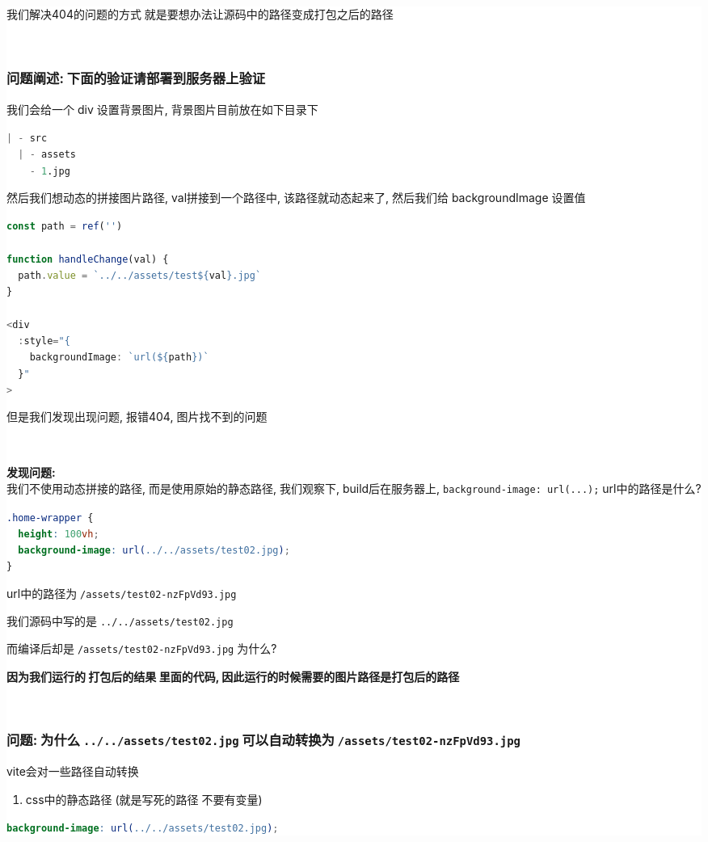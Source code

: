 我们解决404的问题的方式 就是要想办法让源码中的路径变成打包之后的路径

<br>

### 问题阐述: 下面的验证请部署到服务器上验证
我们会给一个 div 设置背景图片, 背景图片目前放在如下目录下
```s
| - src
  | - assets
    - 1.jpg
```

然后我们想动态的拼接图片路径, val拼接到一个路径中, 该路径就动态起来了, 然后我们给 backgroundImage 设置值
```js
const path = ref('')

function handleChange(val) {
  path.value = `../../assets/test${val}.jpg`
}

<div
  :style="{
    backgroundImage: `url(${path})`
  }"
>
```

但是我们发现出现问题, 报错404, 图片找不到的问题

<br>

**发现问题:**   
我们不使用动态拼接的路径, 而是使用原始的静态路径, 我们观察下, build后在服务器上, ``background-image: url(...);`` url中的路径是什么?
```scss
.home-wrapper {
  height: 100vh;
  background-image: url(../../assets/test02.jpg);
}
```

url中的路径为 ``/assets/test02-nzFpVd93.jpg``

我们源码中写的是 ``../../assets/test02.jpg``

而编译后却是 ``/assets/test02-nzFpVd93.jpg`` 为什么?

**因为我们运行的 打包后的结果 里面的代码, 因此运行的时候需要的图片路径是打包后的路径**

<br>

### 问题: 为什么 ``../../assets/test02.jpg`` 可以自动转换为 ``/assets/test02-nzFpVd93.jpg``
vite会对一些路径自动转换

1. css中的静态路径 (就是写死的路径 不要有变量)
```scss
background-image: url(../../assets/test02.jpg);
```
